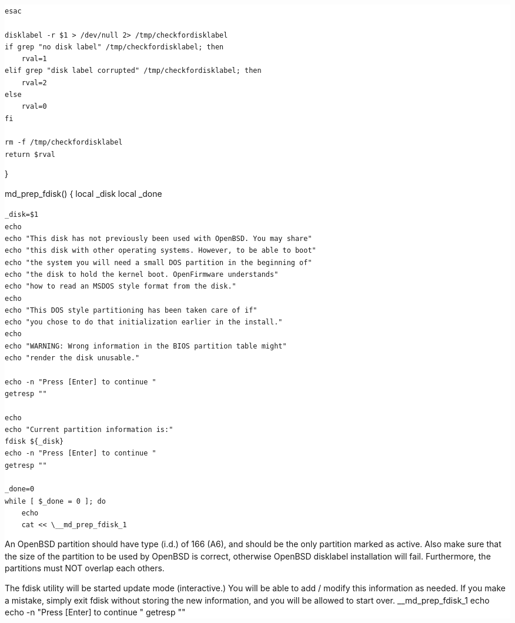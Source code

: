 	esac

	disklabel -r $1 > /dev/null 2> /tmp/checkfordisklabel
	if grep "no disk label" /tmp/checkfordisklabel; then
		rval=1
	elif grep "disk label corrupted" /tmp/checkfordisklabel; then
		rval=2
	else
		rval=0
	fi

	rm -f /tmp/checkfordisklabel
	return $rval
}

md_prep_fdisk()
{
	local _disk
	local _done

	_disk=$1
	echo
	echo "This disk has not previously been used with OpenBSD. You may share"
	echo "this disk with other operating systems. However, to be able to boot"
	echo "the system you will need a small DOS partition in the beginning of"
	echo "the disk to hold the kernel boot. OpenFirmware understands"
	echo "how to read an MSDOS style format from the disk."
	echo
	echo "This DOS style partitioning has been taken care of if"
	echo "you chose to do that initialization earlier in the install."
	echo
	echo "WARNING: Wrong information in the BIOS partition table might"
	echo "render the disk unusable."

	echo -n "Press [Enter] to continue "
	getresp ""

	echo
	echo "Current partition information is:"
	fdisk ${_disk}
	echo -n "Press [Enter] to continue "
	getresp ""

	_done=0
	while [ $_done = 0 ]; do
		echo
		cat << \__md_prep_fdisk_1

An OpenBSD partition should have type (i.d.) of 166 (A6), and should be the
only partition marked as active. Also make sure that the size of the partition
to be used by OpenBSD is correct, otherwise OpenBSD disklabel installation
will fail. Furthermore, the partitions must NOT overlap each others.

The fdisk utility will be started update mode (interactive.)
You will be able to add / modify this information as needed.
If you make a mistake, simply exit fdisk without storing the new
information, and you will be allowed to start over.
__md_prep_fdisk_1
		echo
		echo -n "Press [Enter] to continue "
		getresp ""
